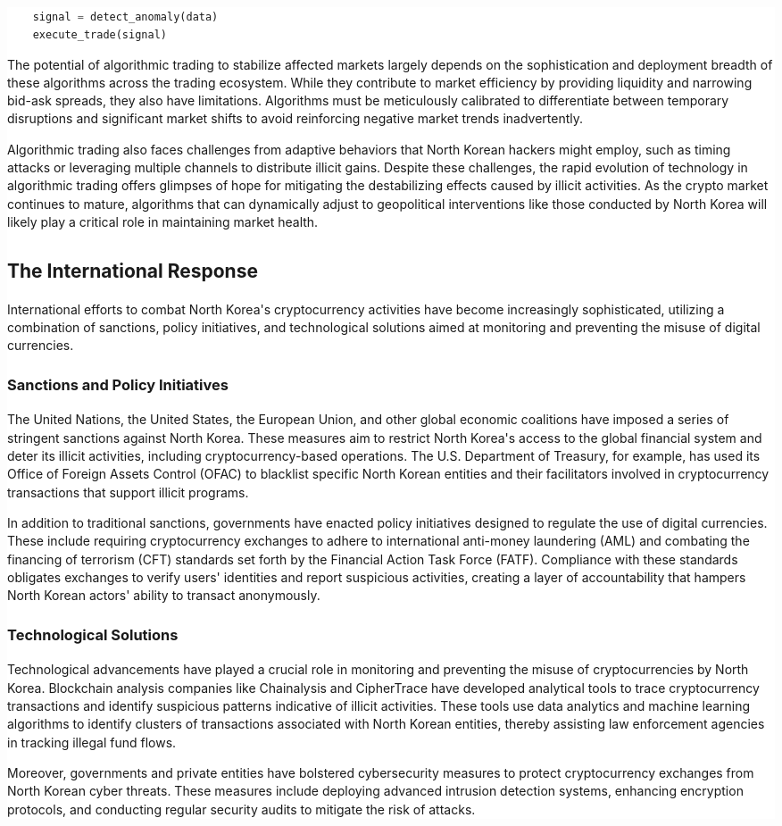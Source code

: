 ```python
    signal = detect_anomaly(data)
    execute_trade(signal)
```

The potential of algorithmic trading to stabilize affected markets largely depends on the sophistication and deployment breadth of these algorithms across the trading ecosystem. While they contribute to market efficiency by providing liquidity and narrowing bid-ask spreads, they also have limitations. Algorithms must be meticulously calibrated to differentiate between temporary disruptions and significant market shifts to avoid reinforcing negative market trends inadvertently.

Algorithmic trading also faces challenges from adaptive behaviors that North Korean hackers might employ, such as timing attacks or leveraging multiple channels to distribute illicit gains. Despite these challenges, the rapid evolution of technology in algorithmic trading offers glimpses of hope for mitigating the destabilizing effects caused by illicit activities. As the crypto market continues to mature, algorithms that can dynamically adjust to geopolitical interventions like those conducted by North Korea will likely play a critical role in maintaining market health.

## The International Response

International efforts to combat North Korea's cryptocurrency activities have become increasingly sophisticated, utilizing a combination of sanctions, policy initiatives, and technological solutions aimed at monitoring and preventing the misuse of digital currencies.

### Sanctions and Policy Initiatives

The United Nations, the United States, the European Union, and other global economic coalitions have imposed a series of stringent sanctions against North Korea. These measures aim to restrict North Korea's access to the global financial system and deter its illicit activities, including cryptocurrency-based operations. The U.S. Department of Treasury, for example, has used its Office of Foreign Assets Control (OFAC) to blacklist specific North Korean entities and their facilitators involved in cryptocurrency transactions that support illicit programs.

In addition to traditional sanctions, governments have enacted policy initiatives designed to regulate the use of digital currencies. These include requiring cryptocurrency exchanges to adhere to international anti-money laundering (AML) and combating the financing of terrorism (CFT) standards set forth by the Financial Action Task Force (FATF). Compliance with these standards obligates exchanges to verify users' identities and report suspicious activities, creating a layer of accountability that hampers North Korean actors' ability to transact anonymously.

### Technological Solutions

Technological advancements have played a crucial role in monitoring and preventing the misuse of cryptocurrencies by North Korea. Blockchain analysis companies like Chainalysis and CipherTrace have developed analytical tools to trace cryptocurrency transactions and identify suspicious patterns indicative of illicit activities. These tools use data analytics and machine learning algorithms to identify clusters of transactions associated with North Korean entities, thereby assisting law enforcement agencies in tracking illegal fund flows.

Moreover, governments and private entities have bolstered cybersecurity measures to protect cryptocurrency exchanges from North Korean cyber threats. These measures include deploying advanced intrusion detection systems, enhancing encryption protocols, and conducting regular security audits to mitigate the risk of attacks.
